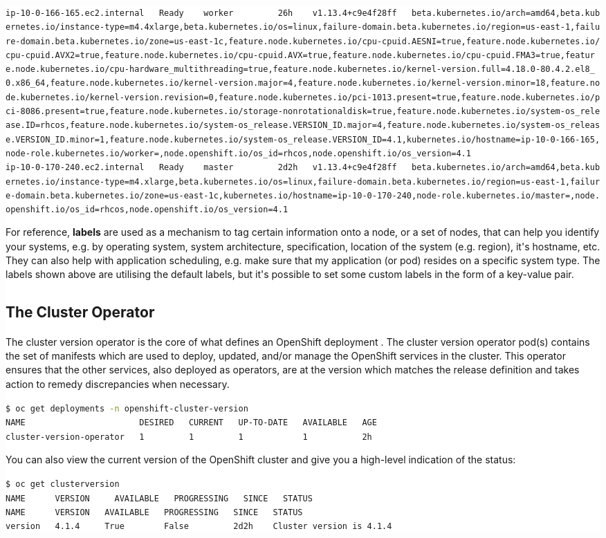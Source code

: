 ~~~bash
ip-10-0-166-165.ec2.internal   Ready    worker         26h    v1.13.4+c9e4f28ff   beta.kubernetes.io/arch=amd64,beta.kubernetes.io/instance-type=m4.4xlarge,beta.kubernetes.io/os=linux,failure-domain.beta.kubernetes.io/region=us-east-1,failure-domain.beta.kubernetes.io/zone=us-east-1c,feature.node.kubernetes.io/cpu-cpuid.AESNI=true,feature.node.kubernetes.io/cpu-cpuid.AVX2=true,feature.node.kubernetes.io/cpu-cpuid.AVX=true,feature.node.kubernetes.io/cpu-cpuid.FMA3=true,feature.node.kubernetes.io/cpu-hardware_multithreading=true,feature.node.kubernetes.io/kernel-version.full=4.18.0-80.4.2.el8_0.x86_64,feature.node.kubernetes.io/kernel-version.major=4,feature.node.kubernetes.io/kernel-version.minor=18,feature.node.kubernetes.io/kernel-version.revision=0,feature.node.kubernetes.io/pci-1013.present=true,feature.node.kubernetes.io/pci-8086.present=true,feature.node.kubernetes.io/storage-nonrotationaldisk=true,feature.node.kubernetes.io/system-os_release.ID=rhcos,feature.node.kubernetes.io/system-os_release.VERSION_ID.major=4,feature.node.kubernetes.io/system-os_release.VERSION_ID.minor=1,feature.node.kubernetes.io/system-os_release.VERSION_ID=4.1,kubernetes.io/hostname=ip-10-0-166-165,node-role.kubernetes.io/worker=,node.openshift.io/os_id=rhcos,node.openshift.io/os_version=4.1
ip-10-0-170-240.ec2.internal   Ready    master         2d2h   v1.13.4+c9e4f28ff   beta.kubernetes.io/arch=amd64,beta.kubernetes.io/instance-type=m4.xlarge,beta.kubernetes.io/os=linux,failure-domain.beta.kubernetes.io/region=us-east-1,failure-domain.beta.kubernetes.io/zone=us-east-1c,kubernetes.io/hostname=ip-10-0-170-240,node-role.kubernetes.io/master=,node.openshift.io/os_id=rhcos,node.openshift.io/os_version=4.1
~~~

For reference, **labels** are used as a mechanism to tag certain information
onto a node, or a set of nodes, that can help you identify your systems, e.g.
by operating system, system architecture, specification, location of the system
(e.g. region), it's hostname, etc. They can also help with application
scheduling, e.g. make sure that my application (or pod) resides on a specific
system type. The labels shown above are utilising the default labels, but it's
possible to set some custom labels in the form of a key-value pair.

## The Cluster Operator

The cluster version operator is the core of what defines an OpenShift deployment
. The cluster version operator pod(s) contains the set of manifests which are
used to deploy, updated, and/or manage the OpenShift services in the cluster.
This operator ensures that the other services, also deployed as operators, are
at the version which matches the release definition and takes action to remedy
discrepancies when necessary.

~~~bash
$ oc get deployments -n openshift-cluster-version
NAME                       DESIRED   CURRENT   UP-TO-DATE   AVAILABLE   AGE
cluster-version-operator   1         1         1            1           2h
~~~

You can also view the current version of the OpenShift cluster and give you
a high-level indication of the status:

~~~bash
$ oc get clusterversion
NAME      VERSION     AVAILABLE   PROGRESSING   SINCE   STATUS
NAME      VERSION   AVAILABLE   PROGRESSING   SINCE   STATUS
version   4.1.4     True        False         2d2h    Cluster version is 4.1.4
~~~
